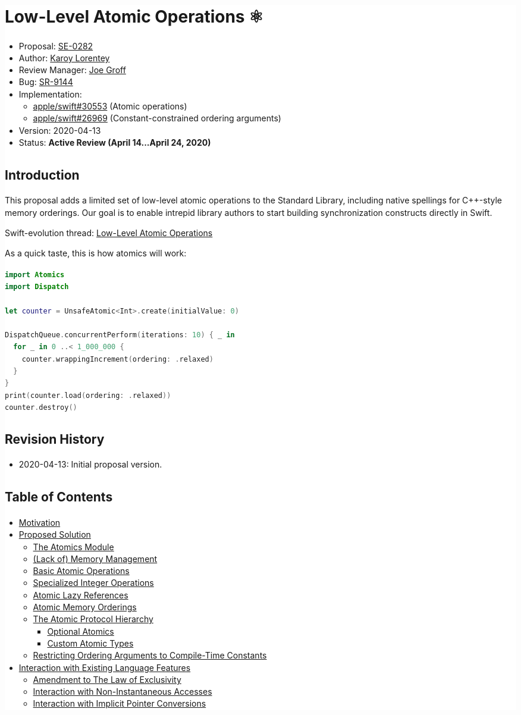# Low-Level Atomic Operations ⚛︎

* Proposal: [SE-0282](0282-atomics.md)
* Author: [Karoy Lorentey](https://github.com/lorentey)
* Review Manager: [Joe Groff](https://github.com/jckarter)
* Bug: [SR-9144](https://bugs.swift.org/browse/SR-9144)
* Implementation: 
    - [apple/swift#30553][implementation] (Atomic operations)
    - [apple/swift#26969][constantPR] (Constant-constrained ordering arguments)
* Version: 2020-04-13
* Status: **Active Review (April 14...April 24, 2020)**




[implementation]: https://github.com/apple/swift/pull/30553
[constantPR]: https://github.com/apple/swift/pull/26969

## Introduction

This proposal adds a limited set of low-level atomic operations to the Standard Library, including native spellings for C++-style memory orderings. Our goal is to enable intrepid library authors to start building synchronization constructs directly in Swift.

Swift-evolution thread: [Low-Level Atomic Operations](https://forums.swift.org/t/low-level-atomic-operations/34683)

As a quick taste, this is how atomics will work:

```swift
import Atomics
import Dispatch

let counter = UnsafeAtomic<Int>.create(initialValue: 0)

DispatchQueue.concurrentPerform(iterations: 10) { _ in
  for _ in 0 ..< 1_000_000 {
    counter.wrappingIncrement(ordering: .relaxed)
  }
}
print(counter.load(ordering: .relaxed))
counter.destroy()
```

## Revision History

- 2020-04-13: Initial proposal version.

## Table of Contents

  * [Motivation](#motivation)
  * [Proposed Solution](#proposed-solution)
    * [The Atomics Module](#the-atomics-module)
    * [(Lack of) Memory Management](#lack-of-memory-management)
    * [Basic Atomic Operations](#basic-atomic-operations)
    * [Specialized Integer Operations](#specialized-integer-operations)
    * [Atomic Lazy References](#atomic-lazy-references)
    * [Atomic Memory Orderings](#atomic-memory-orderings)
    * [The Atomic Protocol Hierarchy](#the-atomic-protocol-hierarchy)
      * [Optional Atomics](#optional-atomics)
      * [Custom Atomic Types](#custom-atomic-types)
    * [Restricting Ordering Arguments to Compile\-Time Constants](#restricting-ordering-arguments-to-compile-time-constants)
  * [Interaction with Existing Language Features](#interaction-with-existing-language-features)
    * [Amendment to The Law of Exclusivity](#amendment-to-the-law-of-exclusivity)
    * [Interaction with Non\-Instantaneous Accesses](#interaction-with-non-instantaneous-accesses)
    * [Interaction with Implicit Pointer Conversions](#interaction-with-implicit-pointer-conversions)

[modify accessors]: https://forums.swift.org/t/modify-accessors/31872
[Ownership Manifesto]: https://github.com/apple/swift/blob/master/docs/OwnershipManifesto.md
[SE-0176]: https://github.com/apple/swift-evolution/blob/master/proposals/0176-enforce-exclusive-access-to-memory.md
[Generics Manifesto]: https://github.com/apple/swift/blob/master/docs/GenericsManifesto.md
[C++17]: https://isocpp.org/std/the-standard
[Boehm 2008]: https://doi.org/10.1145/1375581.1375591
[Batty 2011]: https://doi.org/10.1145/1925844.1926394
[Boehm 2012]: https://doi.org/10.1145/2247684.2247688
[Nienhuis 2016]: https://doi.org/10.1145/2983990.2983997
[Mattarei 2018]: https://doi.org/10.1007/978-3-319-89963-3_4
[N2153]: http://wg21.link/N2153
[N4455]: http://wg21.link/N4455
[P0020]: http://wg21.link/P0020
[P0124]: http://wg21.link/P0124
[P0418]: http://wg21.link/P0418
[P0690]: http://wg21.link/P0690
[P0735]: http://wg21.link/P0735
[P0750]: http://wg21.link/P0750
[TSan1]: https://developer.apple.com/documentation/code_diagnostics/thread_sanitizer
[TSan2]: https://clang.llvm.org/docs/ThreadSanitizer.html